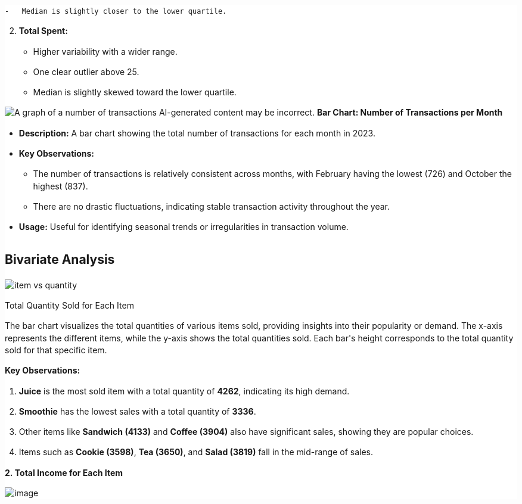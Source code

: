     -   Median is slightly closer to the lower quartile.

2.  **Total Spent:**

    -   Higher variability with a wider range.

    -   One clear outlier above 25.

    -   Median is slightly skewed toward the lower quartile.

![A graph of a number of transactions AI-generated content may be
incorrect.](./image3.png)
**Bar Chart: Number of Transactions per Month**

-   **Description:** A bar chart showing the total number of
    transactions for each month in 2023.

-   **Key Observations:**

    -   The number of transactions is relatively consistent across
        months, with February having the lowest (726) and October the
        highest (837).

    -   There are no drastic fluctuations, indicating stable transaction
        activity throughout the year.

-   **Usage:** Useful for identifying seasonal trends or irregularities
    in transaction volume.

## Bivariate Analysis

![item vs quantity](https://github.com/user-attachments/assets/d364a0bd-9c28-4a41-bfce-ca76ade34a04)


Total Quantity Sold for Each Item

The bar chart visualizes the total quantities of various items sold,
providing insights into their popularity or demand. The x-axis
represents the different items, while the y-axis shows the total
quantities sold. Each bar\'s height corresponds to the total quantity
sold for that specific item.

**Key Observations:**

1.  **Juice** is the most sold item with a total quantity of **4262**,
    indicating its high demand.

2.  **Smoothie** has the lowest sales with a total quantity of **3336**.

3.  Other items like **Sandwich (4133)** and **Coffee (3904)** also have
    significant sales, showing they are popular choices.

4.  Items such as **Cookie (3598)**, **Tea (3650)**, and **Salad
    (3819)** fall in the mid-range of sales.

**2. Total Income for Each Item**

![image](https://github.com/user-attachments/assets/7358e0a0-cba6-43aa-b6f7-d87c0a90de40)
